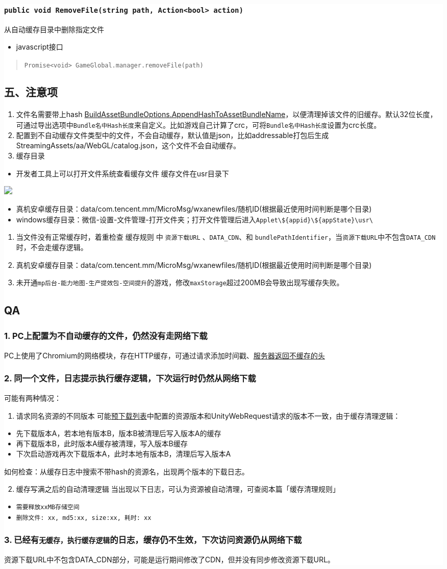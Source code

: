 ### `public void RemoveFile(string path, Action<bool> action)`
从自动缓存目录中删除指定文件
- javascript接口
> `Promise<void> GameGlobal.manager.removeFile(path)`


###

## 五、注意项
1. 文件名需要带上hash [BuildAssetBundleOptions.AppendHashToAssetBundleName](https://docs.unity3d.com/ScriptReference/BuildAssetBundleOptions.AppendHashToAssetBundleName.html)，以便清理掉该文件的旧缓存。默认32位长度，可通过导出选项中`Bundle名中Hash长度`来自定义。比如游戏自己计算了crc，可将`Bundle名中Hash长度`设置为crc长度。
2. 配置到不自动缓存文件类型中的文件，不会自动缓存，默认值是json，比如addressable打包后生成StreamingAssets/aa/WebGL/catalog.json，这个文件不会自动缓存。
3. 缓存目录
- 开发者工具上可以打开文件系统查看缓存文件
缓存文件在usr目录下

<img src='../image/cache_path.png'/>

- 真机安卓缓存目录：data/com.tencent.mm/MicroMsg/wxanewfiles/随机ID(根据最近使用时间判断是哪个目录)
- windows缓存目录：微信-设置-文件管理-打开文件夹；打开文件管理后进入`Applet\${appid}\${appState}\usr\`

1. 当文件没有正常缓存时，着重检查 缓存规则 中 `资源下载URL` 、`DATA_CDN`、和 `bundlePathIdentifier`，当`资源下载URL`中不包含`DATA_CDN`时，不会走缓存逻辑。

2. 真机安卓缓存目录：data/com.tencent.mm/MicroMsg/wxanewfiles/随机ID(根据最近使用时间判断是哪个目录)
3. 未开通`mp后台-能力地图-生产提效包-空间提升`的游戏，修改`maxStorage`超过200MB会导致出现写缓存失败。

## QA
### 1. PC上配置为不自动缓存的文件，仍然没有走网络下载
PC上使用了Chromium的网络模块，存在HTTP缓存，可通过请求添加时间戳、[服务器返回不缓存的头](https://developer.mozilla.org/zh-CN/docs/Web/HTTP/Caching#%E4%B8%8D%E4%BD%BF%E7%94%A8%E7%BC%93%E5%AD%98)

### 2. 同一个文件，日志提示执行缓存逻辑，下次运行时仍然从网络下载
可能有两种情况：
1. 请求同名资源的不同版本
可能[预下载列表](./UsingPreload.md)中配置的资源版本和UnityWebRequest请求的版本不一致，由于缓存清理逻辑：
- 先下载版本A，若本地有版本B，版本B被清理后写入版本A的缓存
- 再下载版本B，此时版本A缓存被清理，写入版本B缓存
- 下次启动游戏再次下载版本A，此时本地有版本B，清理后写入版本A

如何检查：从缓存日志中搜索不带hash的资源名，出现两个版本的下载日志。

2. 缓存写满之后的自动清理逻辑
当出现以下日志，可认为资源被自动清理，可查阅本篇「缓存清理规则」
- `需要释放xxMB存储空间`
- `删除文件: xx, md5:xx, size:xx, 耗时: xx`

### 3. 已经有`无缓存，执行缓存逻辑`的日志，缓存仍不生效，下次访问资源仍从网络下载
资源下载URL中不包含DATA_CDN部分，可能是运行期间修改了CDN，但并没有同步修改资源下载URL。

